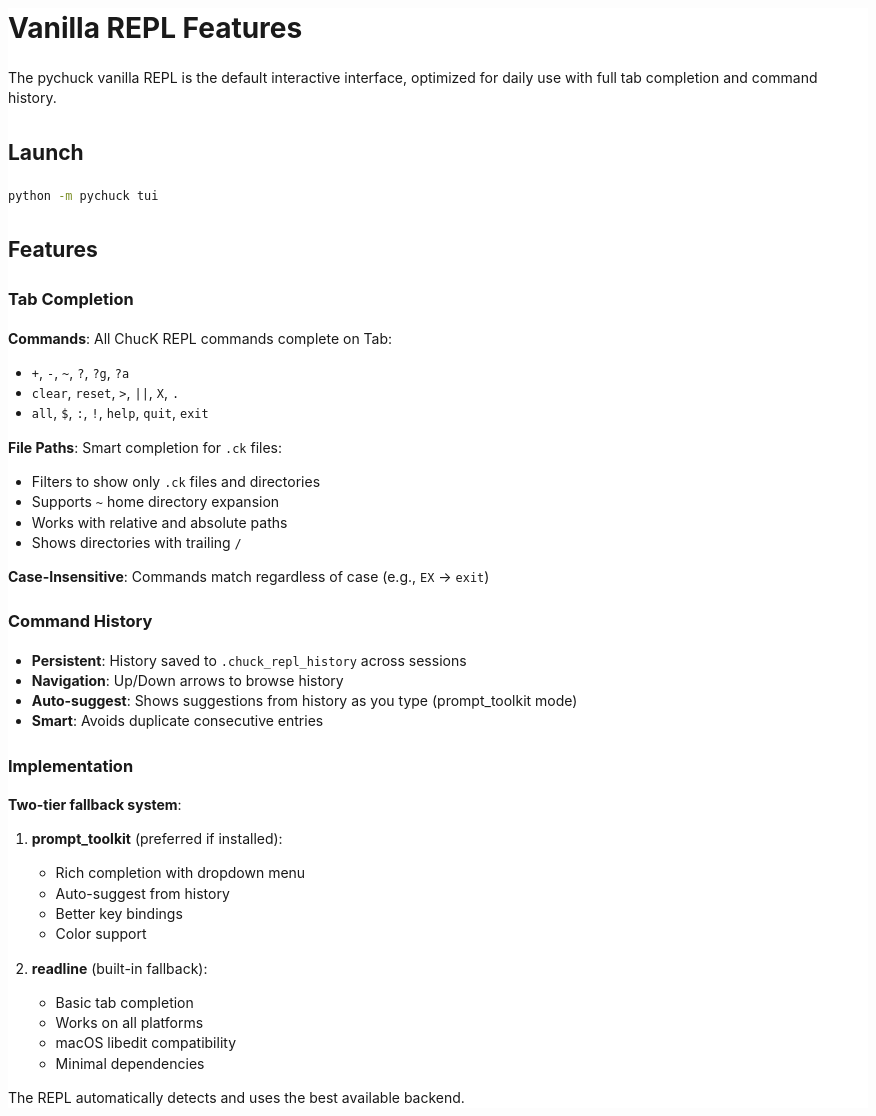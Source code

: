 # Vanilla REPL Features

The pychuck vanilla REPL is the default interactive interface, optimized for daily use with full tab completion and command history.

## Launch

```bash
python -m pychuck tui
```

## Features

### Tab Completion

**Commands**: All ChucK REPL commands complete on Tab:
- `+`, `-`, `~`, `?`, `?g`, `?a`
- `clear`, `reset`, `>`, `||`, `X`, `.`
- `all`, `$`, `:`, `!`, `help`, `quit`, `exit`

**File Paths**: Smart completion for `.ck` files:
- Filters to show only `.ck` files and directories
- Supports `~` home directory expansion
- Works with relative and absolute paths
- Shows directories with trailing `/`

**Case-Insensitive**: Commands match regardless of case (e.g., `EX` → `exit`)

### Command History

- **Persistent**: History saved to `.chuck_repl_history` across sessions
- **Navigation**: Up/Down arrows to browse history
- **Auto-suggest**: Shows suggestions from history as you type (prompt_toolkit mode)
- **Smart**: Avoids duplicate consecutive entries

### Implementation

**Two-tier fallback system**:

1. **prompt_toolkit** (preferred if installed):
   - Rich completion with dropdown menu
   - Auto-suggest from history
   - Better key bindings
   - Color support

2. **readline** (built-in fallback):
   - Basic tab completion
   - Works on all platforms
   - macOS libedit compatibility
   - Minimal dependencies

The REPL automatically detects and uses the best available backend.
